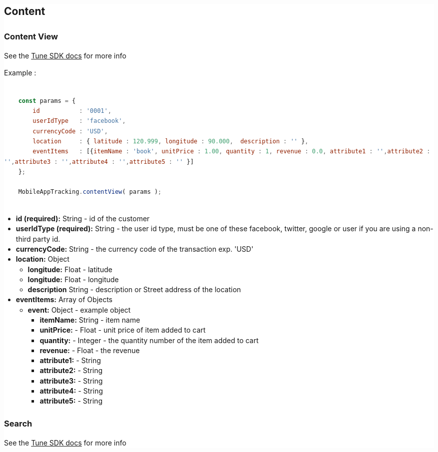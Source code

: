 

## Content



### Content View


See the [Tune SDK docs](https://developers.mobileapptracking.com/mobile-sdks-app-events-content-view/) for more info

Example :

```js

    const params = {
        id           : '0001', 
        userIdType   : 'facebook',
        currencyCode : 'USD', 
        location     : { latitude : 120.999, longitude : 90.000,  description : '' }, 
        eventItems   : [{itemName : 'book', unitPrice : 1.00, quantity : 1, revenue : 0.0, attribute1 : '',attribute2 : '',attribute3 : '',attribute4 : '',attribute5 : '' }]    
    };
    
    MobileAppTracking.contentView( params );
    
```

* **id (required):** String - id of the customer
* **userIdType (required):** String - the user id type, must be one of these facebook, twitter, google or user if you are using a non-third party id.
* **currencyCode:** String - the currency code of the transaction exp. 'USD'
* **location:** Object
  * **longitude:** Float - latitude
  * **longitude:** Float - longitude 
  * **description** String - description or Street address of the location
* **eventItems:** Array of Objects
  * **event:** Object - example object
    * **itemName:** String - item name
    * **unitPrice:** - Float - unit price of item added to cart
    * **quantity:** - Integer - the quantity number of the item added to cart
    * **revenue:** - Float - the revenue 
    * **attribute1:** - String
    * **attribute2:** - String
    * **attribute3:** - String
    * **attribute4:** - String
    * **attribute5:** - String



### Search


See the [Tune SDK docs](https://developers.mobileapptracking.com/mobile-sdks-app-events-content-search/) for more info
